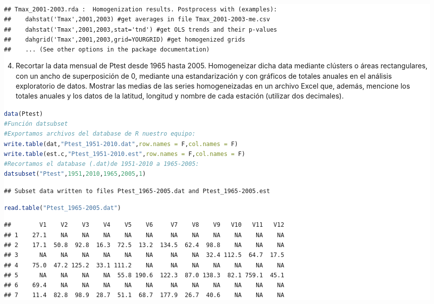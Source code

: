     ## Tmax_2001-2003.rda :  Homogenization results. Postprocess with (examples):
    ##    dahstat('Tmax',2001,2003) #get averages in file Tmax_2001-2003-me.csv 
    ##    dahstat('Tmax',2001,2003,stat='tnd') #get OLS trends and their p-values 
    ##    dahgrid('Tmax',2001,2003,grid=YOURGRID) #get homogenized grids 
    ##    ... (See other options in the package documentation)

4.  Recortar la data mensual de Ptest desde 1965 hasta 2005.
    Homogeneizar dicha data mediante clústers o áreas rectangulares, con
    un ancho de superposición de 0, mediante una estandarización y con
    gráficos de totales anuales en el análisis exploratorio de datos.
    Mostrar las medias de las series homogeneizadas en un archivo Excel
    que, además, mencione los totales anuales y los datos de la latitud,
    longitud y nombre de cada estación (utilizar dos decimales).

``` r
data(Ptest)
#Función datsubset
#Exportamos archivos del database de R nuestro equipo:
write.table(dat,"Ptest_1951-2010.dat",row.names = F,col.names = F)
write.table(est.c,"Ptest_1951-2010.est",row.names = F,col.names = F)
#Recortamos el database (.dat)de 1951-2010 a 1965-2005:
datsubset("Ptest",1951,2010,1965,2005,1)
```

    ## Subset data written to files Ptest_1965-2005.dat and Ptest_1965-2005.est

``` r
read.table("Ptest_1965-2005.dat")
```

    ##        V1    V2    V3    V4    V5    V6     V7    V8    V9   V10   V11   V12
    ## 1    27.1    NA    NA    NA    NA    NA     NA    NA    NA    NA    NA    NA
    ## 2    17.1  50.8  92.8  16.3  72.5  13.2  134.5  62.4  98.8    NA    NA    NA
    ## 3      NA    NA    NA    NA    NA    NA     NA    NA  32.4 112.5  64.7  17.5
    ## 4    75.0  47.2 125.2  33.1 111.2    NA     NA    NA    NA    NA    NA    NA
    ## 5      NA    NA    NA    NA  55.8 190.6  122.3  87.0 138.3  82.1 759.1  45.1
    ## 6    69.4    NA    NA    NA    NA    NA     NA    NA    NA    NA    NA    NA
    ## 7    11.4  82.8  98.9  28.7  51.1  68.7  177.9  26.7  40.6    NA    NA    NA